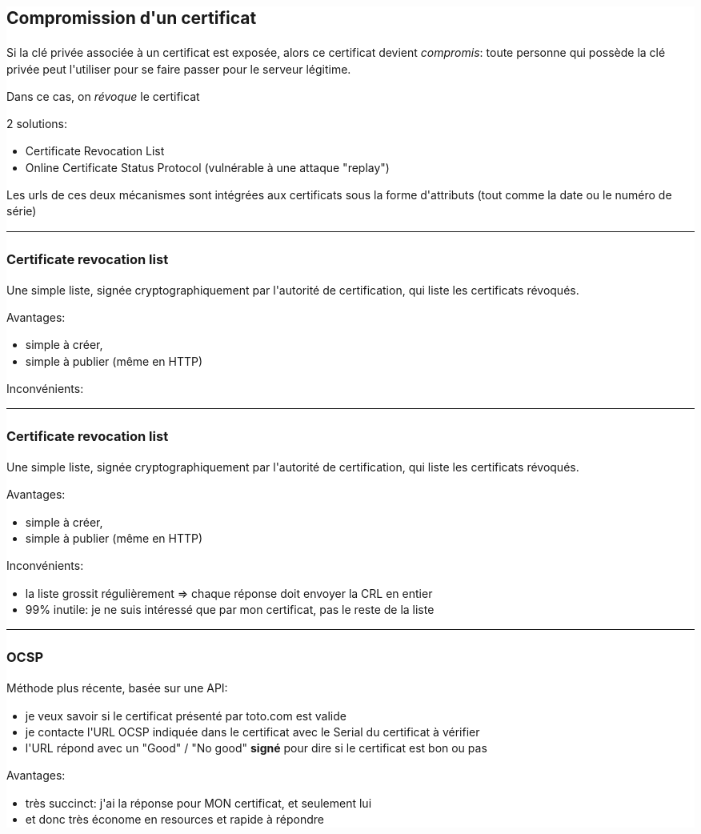 
## Compromission d'un certificat

Si la clé privée associée à un certificat est exposée, alors ce certificat devient *compromis*: toute personne qui possède la clé privée peut l'utiliser pour se faire passer pour le serveur légitime.

Dans ce cas, on *révoque* le certificat

2 solutions:
- Certificate Revocation List
- Online Certificate Status Protocol (vulnérable à une attaque "replay")

Les urls de ces deux mécanismes sont intégrées aux certificats sous la forme d'attributs (tout comme la date ou le numéro de série)

---

### Certificate revocation list

Une simple liste, signée cryptographiquement par l'autorité de certification, qui liste les certificats révoqués.

Avantages:

- simple à créer,
- simple à publier (même en HTTP)

Inconvénients:


---
### Certificate revocation list

Une simple liste, signée cryptographiquement par l'autorité de certification, qui liste les certificats révoqués.

Avantages:

- simple à créer,
- simple à publier (même en HTTP)

Inconvénients:
- la liste grossit régulièrement => chaque réponse doit envoyer la CRL en entier
- 99% inutile: je ne suis intéressé que par mon certificat, pas le reste de la liste

---

### OCSP

Méthode plus récente, basée sur une API:

- je veux savoir si le certificat présenté par toto.com est valide
- je contacte l'URL OCSP indiquée dans le certificat avec le Serial du certificat à vérifier
- l'URL répond avec un "Good" / "No good" __signé__ pour dire si le certificat est bon ou pas

Avantages:
- très succinct: j'ai la réponse pour MON certificat, et seulement lui
- et donc très économe en resources et rapide à répondre
